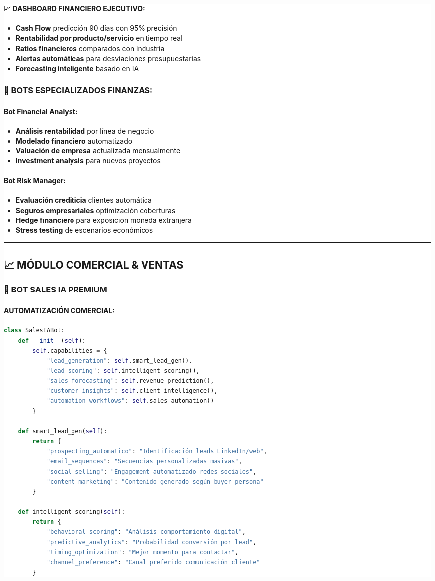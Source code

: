 #### **📈 DASHBOARD FINANCIERO EJECUTIVO:**
- **Cash Flow** predicción 90 días con 95% precisión
- **Rentabilidad por producto/servicio** en tiempo real
- **Ratios financieros** comparados con industria
- **Alertas automáticas** para desviaciones presupuestarias
- **Forecasting inteligente** basado en IA

### **💼 BOTS ESPECIALIZADOS FINANZAS:**

#### **Bot Financial Analyst:**
- **Análisis rentabilidad** por línea de negocio
- **Modelado financiero** automatizado
- **Valuación de empresa** actualizada mensualmente
- **Investment analysis** para nuevos proyectos

#### **Bot Risk Manager:**
- **Evaluación crediticia** clientes automática
- **Seguros empresariales** optimización coberturas
- **Hedge financiero** para exposición moneda extranjera
- **Stress testing** de escenarios económicos

---

## 📈 MÓDULO COMERCIAL & VENTAS

### **🤖 BOT SALES IA PREMIUM**

#### **AUTOMATIZACIÓN COMERCIAL:**
```python
class SalesIABot:
    def __init__(self):
        self.capabilities = {
            "lead_generation": self.smart_lead_gen(),
            "lead_scoring": self.intelligent_scoring(),
            "sales_forecasting": self.revenue_prediction(),
            "customer_insights": self.client_intelligence(),
            "automation_workflows": self.sales_automation()
        }
    
    def smart_lead_gen(self):
        return {
            "prospecting_automatico": "Identificación leads LinkedIn/web",
            "email_sequences": "Secuencias personalizadas masivas",
            "social_selling": "Engagement automatizado redes sociales",
            "content_marketing": "Contenido generado según buyer persona"
        }
    
    def intelligent_scoring(self):
        return {
            "behavioral_scoring": "Análisis comportamiento digital",
            "predictive_analytics": "Probabilidad conversión por lead",
            "timing_optimization": "Mejor momento para contactar",
            "channel_preference": "Canal preferido comunicación cliente"
        }
```
